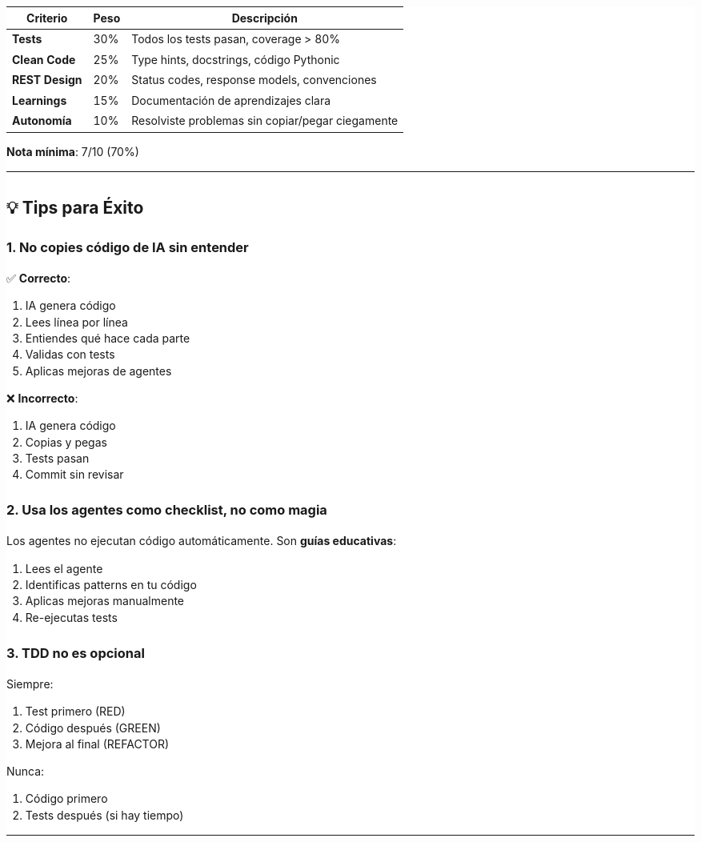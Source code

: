 | Criterio | Peso | Descripción |
|----------|------|-------------|
| **Tests** | 30% | Todos los tests pasan, coverage > 80% |
| **Clean Code** | 25% | Type hints, docstrings, código Pythonic |
| **REST Design** | 20% | Status codes, response models, convenciones |
| **Learnings** | 15% | Documentación de aprendizajes clara |
| **Autonomía** | 10% | Resolviste problemas sin copiar/pegar ciegamente |

**Nota mínima**: 7/10 (70%)

---

## 💡 Tips para Éxito

### 1. No copies código de IA sin entender

✅ **Correcto**:
1. IA genera código
2. Lees línea por línea
3. Entiendes qué hace cada parte
4. Validas con tests
5. Aplicas mejoras de agentes

❌ **Incorrecto**:
1. IA genera código
2. Copias y pegas
3. Tests pasan
4. Commit sin revisar

### 2. Usa los agentes como checklist, no como magia

Los agentes no ejecutan código automáticamente. Son **guías educativas**:

1. Lees el agente
2. Identificas patterns en tu código
3. Aplicas mejoras manualmente
4. Re-ejecutas tests

### 3. TDD no es opcional

Siempre:
1. Test primero (RED)
2. Código después (GREEN)
3. Mejora al final (REFACTOR)

Nunca:
1. Código primero
2. Tests después (si hay tiempo)

---
